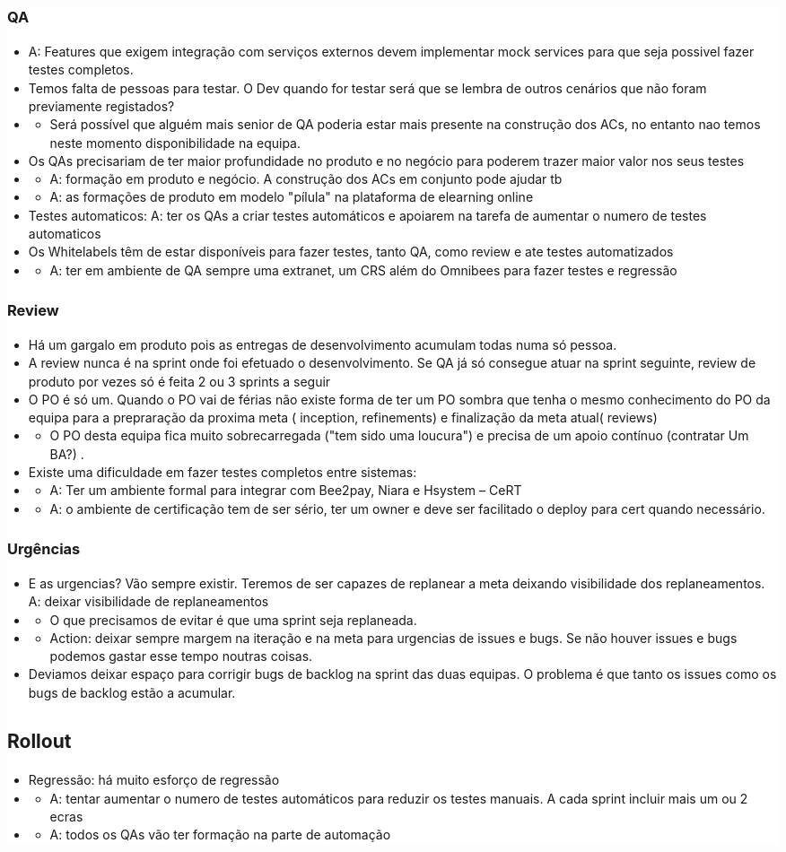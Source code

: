 ### QA​

* A: Features que exigem integração com serviços externos devem implementar mock services para que seja possivel fazer testes completos.​
* Temos falta de pessoas para testar. O Dev quando for testar será que se lembra de outros cenários que não foram previamente registados?​
* * Será possível que alguém mais senior de QA poderia estar mais presente na construção dos ACs, no entanto nao temos neste momento disponibilidade na equipa.​
* Os QAs precisariam de ter maior profundidade no produto e no negócio para poderem trazer maior valor nos seus testes​
* * A: formação em produto e negócio. A construção dos ACs em conjunto pode ajudar tb​
* * A: as formações de produto em modelo "pílula" na plataforma de elearning online​
* Testes automaticos: A: ter os QAs a criar testes automáticos e apoiarem na tarefa de aumentar o numero de testes automaticos​
* Os Whitelabels têm de estar disponíveis para fazer testes, tanto QA, como review e ate testes automatizados​
* * A: ter em ambiente de QA sempre uma extranet, um CRS além do Omnibees para fazer testes e regressão​

### Review​

* Há um gargalo em produto pois as entregas de desenvolvimento acumulam todas numa só pessoa.​
* A review nunca é na sprint onde foi efetuado o desenvolvimento. Se QA já só consegue atuar na sprint seguinte, review de produto por vezes só é feita 2 ou 3 sprints a seguir​
* O PO é só um. Quando o PO vai de férias não existe forma de ter um PO sombra que tenha o mesmo conhecimento do PO da equipa para a prepraração da proxima meta ( inception, refinements) e finalização da meta atual( reviews)​
* * O PO desta equipa fica muito sobrecarregada ("tem sido uma loucura") e precisa de um apoio contínuo (contratar Um BA?) .​
* Existe uma dificuldade em fazer testes completos entre sistemas:​
* * A: Ter um ambiente formal para integrar com Bee2pay, Niara e Hsystem – CeRT​
* * A: o ambiente de certificação tem de ser sério, ter um owner e deve ser facilitado o deploy para cert quando necessário.

### Urgências​

* E as urgencias? Vão sempre existir. Teremos de ser capazes de replanear a meta deixando visibilidade dos replaneamentos. A: deixar visibilidade de replaneamentos​
* * O que precisamos de evitar é que uma sprint seja replaneada. ​
* * Action: deixar sempre margem na iteração e na meta para urgencias de issues e bugs. Se não houver issues e bugs podemos gastar esse tempo noutras coisas.​
* Deviamos deixar espaço para corrigir bugs de backlog na sprint das duas equipas. O problema é que tanto os issues como os bugs de backlog estão a acumular.​

## Rollout​

* Regressão: há muito esforço de regressão​
* * A: tentar aumentar o numero de testes automáticos para reduzir os testes manuais. A cada sprint incluir mais um ou 2 ecras​
* * A: todos os QAs vão ter formação na parte de automação​
